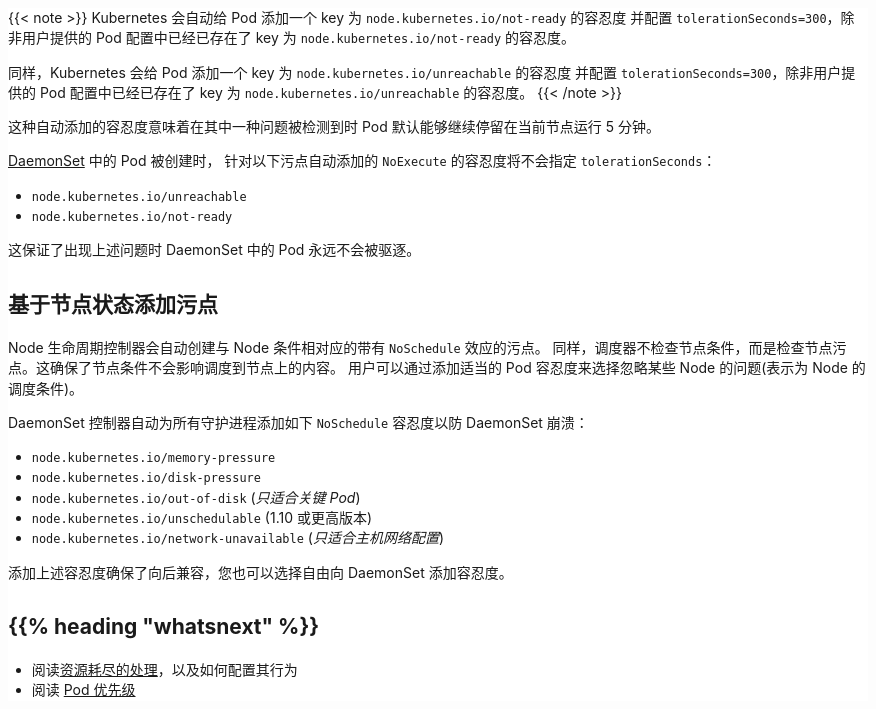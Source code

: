 

{{< note >}}
Kubernetes 会自动给 Pod 添加一个 key 为 `node.kubernetes.io/not-ready` 的容忍度
并配置 `tolerationSeconds=300`，除非用户提供的 Pod 配置中已经已存在了 key 为 
`node.kubernetes.io/not-ready` 的容忍度。

同样，Kubernetes 会给 Pod 添加一个 key 为 `node.kubernetes.io/unreachable` 的容忍度
并配置 `tolerationSeconds=300`，除非用户提供的 Pod 配置中已经已存在了 key 为
`node.kubernetes.io/unreachable` 的容忍度。
{{< /note >}}


这种自动添加的容忍度意味着在其中一种问题被检测到时 Pod
默认能够继续停留在当前节点运行 5 分钟。


[DaemonSet](/zh/docs/concepts/workloads/controllers/daemonset/) 中的 Pod 被创建时，
针对以下污点自动添加的 `NoExecute` 的容忍度将不会指定 `tolerationSeconds`：

  * `node.kubernetes.io/unreachable`
  * `node.kubernetes.io/not-ready`

这保证了出现上述问题时 DaemonSet 中的 Pod 永远不会被驱逐。


## 基于节点状态添加污点


Node 生命周期控制器会自动创建与 Node 条件相对应的带有 `NoSchedule` 效应的污点。
同样，调度器不检查节点条件，而是检查节点污点。这确保了节点条件不会影响调度到节点上的内容。
用户可以通过添加适当的 Pod 容忍度来选择忽略某些 Node 的问题(表示为 Node 的调度条件)。

DaemonSet 控制器自动为所有守护进程添加如下 `NoSchedule` 容忍度以防 DaemonSet 崩溃：

  * `node.kubernetes.io/memory-pressure`
  * `node.kubernetes.io/disk-pressure`
  * `node.kubernetes.io/out-of-disk` (*只适合关键 Pod*)
  * `node.kubernetes.io/unschedulable` (1.10 或更高版本)
  * `node.kubernetes.io/network-unavailable` (*只适合主机网络配置*)



添加上述容忍度确保了向后兼容，您也可以选择自由向 DaemonSet 添加容忍度。

## {{% heading "whatsnext" %}}


* 阅读[资源耗尽的处理](/zh/docs/tasks/administer-cluster/out-of-resource/)，以及如何配置其行为
* 阅读 [Pod 优先级](/docs/concepts/configuration/pod-priority-preemption/)


